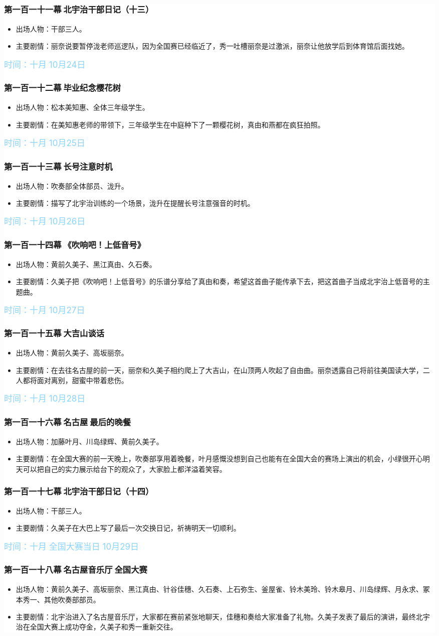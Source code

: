 ### 第一百一十一幕 北宇治干部日记（十三）

* 出场人物：干部三人。

* 主要剧情：丽奈说要暂停泷老师巡逻队，因为全国赛已经临近了，秀一吐槽丽奈是过激派，丽奈让他放学后到体育馆后面找她。

<span style="font-size:17px;color:#89d4ff;">时间：十月 10月24日</span>

### 第一百一十二幕 毕业纪念樱花树

* 出场人物：松本美知惠、全体三年级学生。

* 主要剧情：在美知惠老师的带领下，三年级学生在中庭种下了一颗樱花树，真由和燕都在疯狂拍照。

<span style="font-size:17px;color:#89d4ff;">时间：十月 10月25日</span>

### 第一百一十三幕 长号注意时机

* 出场人物：吹奏部全体部员、泷升。

* 主要剧情：描写了北宇治训练的一个场景，泷升在提醒长号注意强音的时机。

<span style="font-size:17px;color:#89d4ff;">时间：十月 10月26日</span>

### 第一百一十四幕 《吹响吧！上低音号》

* 出场人物：黄前久美子、黑江真由、久石奏。

* 主要剧情：久美子把《吹响吧！上低音号》的乐谱分享给了真由和奏，希望这首曲子能传承下去，把这首曲子当成北宇治上低音号的主题曲。

<span style="font-size:17px;color:#89d4ff;">时间：十月 10月27日</span>

### 第一百一十五幕 大吉山谈话

* 出场人物：黄前久美子、高坂丽奈。

* 主要剧情：在去往名古屋的前一天，丽奈和久美子相约爬上了大吉山，在山顶两人吹起了自由曲。丽奈透露自己将前往美国读大学，二人都将面对离别，甜蜜中带着悲伤。

<span style="font-size:17px;color:#89d4ff;">时间：十月 10月28日</span>

### 第一百一十六幕 名古屋 最后的晚餐

* 出场人物：加藤叶月、川岛绿辉、黄前久美子。

* 主要剧情：在全国大赛的前一天晚上，吹奏部享用着晚餐，叶月感慨没想到自己也能有在全国大会的赛场上演出的机会，小绿很开心明天可以把自己的实力展示给台下的观众了，大家脸上都洋溢着笑容。

### 第一百一十七幕 北宇治干部日记（十四）

* 出场人物：干部三人。

* 主要剧情：久美子在大巴上写了最后一次交换日记，祈祷明天一切顺利。

<span style="font-size:17px;color:#89d4ff;">时间：十月 全国大赛当日 10月29日</span>

### 第一百一十八幕 名古屋音乐厅 全国大赛

* 出场人物：黄前久美子、高坂丽奈、黑江真由、针谷佳穗、久石奏、上石弥生、釜屋雀、铃木美玲、铃木皋月、川岛绿辉、月永求、冢本秀一、其他吹奏部部员。

* 主要剧情：北宇治进入了名古屋音乐厅，大家都在赛前紧张地聊天，佳穗和奏给大家准备了礼物。久美子发表了最后的演讲，最终北宇治在全国大赛上成功夺金，久美子和秀一重新交往。
